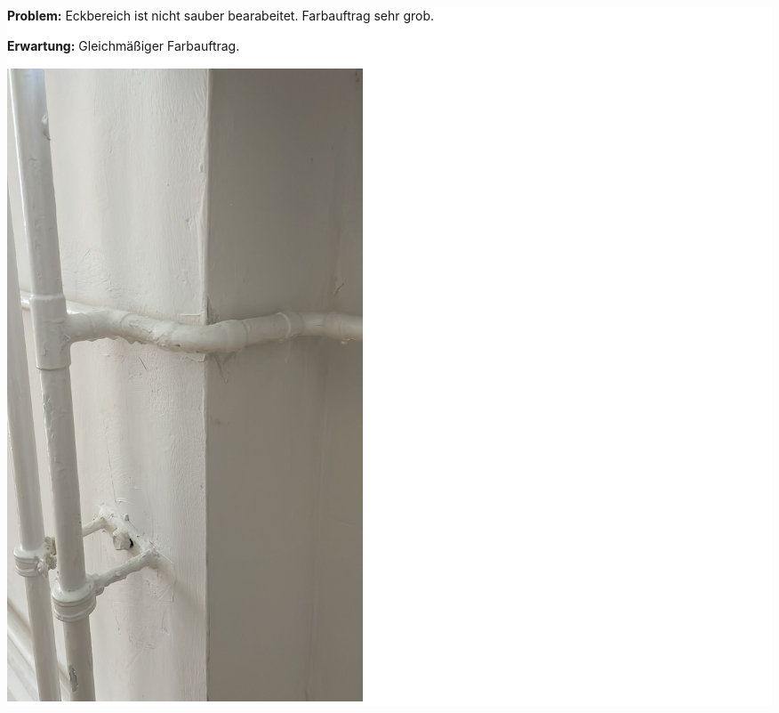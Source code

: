 __Problem:__ Eckbereich ist nicht sauber bearabeitet. Farbauftrag sehr grob.

__Erwartung:__ Gleichmäßiger Farbauftrag.

<img src="./Wohnzimmer/WhatsApp Image 2025-06-20 at 11.26.19.jpeg" alt="drawing" width="400"/>
